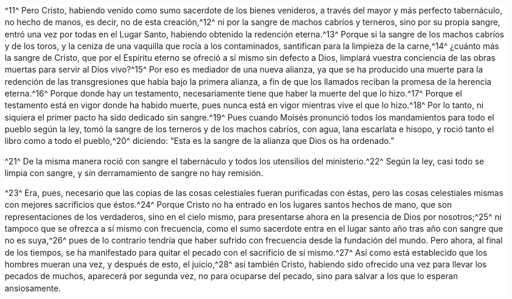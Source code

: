 ^11^ Pero Cristo, habiendo venido como sumo sacerdote de los bienes venideros, a través del mayor y más perfecto tabernáculo, no hecho de manos, es decir, no de esta creación,^12^ ni por la sangre de machos cabríos y terneros, sino por su propia sangre, entró una vez por todas en el Lugar Santo, habiendo obtenido la redención eterna.^13^ Porque si la sangre de los machos cabríos y de los toros, y la ceniza de una vaquilla que rocía a los contaminados, santifican para la limpieza de la carne,^14^ ¿cuánto más la sangre de Cristo, que por el Espíritu eterno se ofreció a sí mismo sin defecto a Dios, limpiará vuestra conciencia de las obras muertas para servir al Dios vivo?^15^ Por eso es mediador de una nueva alianza, ya que se ha producido una muerte para la redención de las transgresiones que había bajo la primera alianza, a fin de que los llamados reciban la promesa de la herencia eterna.^16^ Porque donde hay un testamento, necesariamente tiene que haber la muerte del que lo hizo.^17^ Porque el testamento está en vigor donde ha habido muerte, pues nunca está en vigor mientras vive el que lo hizo.^18^ Por lo tanto, ni siquiera el primer pacto ha sido dedicado sin sangre.^19^ Pues cuando Moisés pronunció todos los mandamientos para todo el pueblo según la ley, tomó la sangre de los terneros y de los machos cabríos, con agua, lana escarlata e hisopo, y roció tanto el libro como a todo el pueblo,^20^ diciendo: “Esta es la sangre de la alianza que Dios os ha ordenado.”

^21^ De la misma manera roció con sangre el tabernáculo y todos los utensilios del ministerio.^22^ Según la ley, casi todo se limpia con sangre, y sin derramamiento de sangre no hay remisión.

^23^ Era, pues, necesario que las copias de las cosas celestiales fueran purificadas con éstas, pero las cosas celestiales mismas con mejores sacrificios que éstos.^24^ Porque Cristo no ha entrado en los lugares santos hechos de mano, que son representaciones de los verdaderos, sino en el cielo mismo, para presentarse ahora en la presencia de Dios por nosotros;^25^ ni tampoco que se ofrezca a sí mismo con frecuencia, como el sumo sacerdote entra en el lugar santo año tras año con sangre que no es suya,^26^ pues de lo contrario tendría que haber sufrido con frecuencia desde la fundación del mundo. Pero ahora, al final de los tiempos, se ha manifestado para quitar el pecado con el sacrificio de sí mismo.^27^ Así como está establecido que los hombres mueran una vez, y después de esto, el juicio,^28^ así también Cristo, habiendo sido ofrecido una vez para llevar los pecados de muchos, aparecerá por segunda vez, no para ocuparse del pecado, sino para salvar a los que lo esperan ansiosamente.